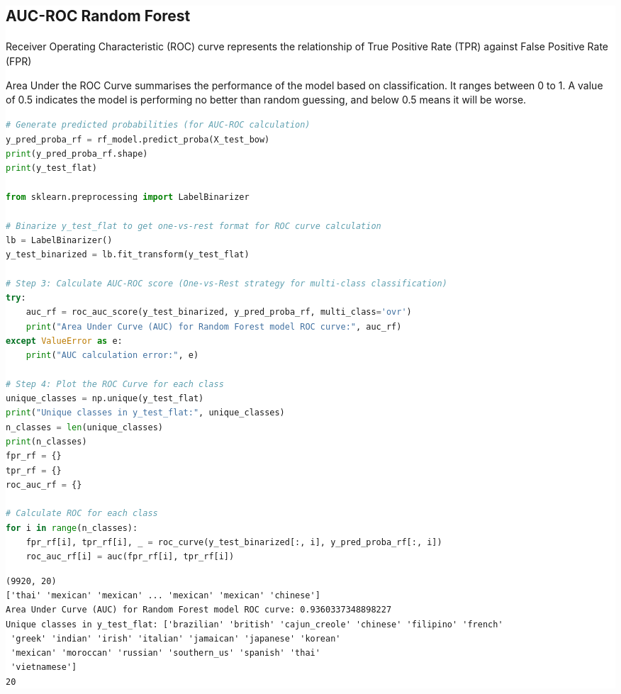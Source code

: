 
## AUC-ROC Random Forest

Receiver Operating Characteristic (ROC) curve represents the relationship of True Positive Rate (TPR) against False Positive Rate (FPR)

Area Under the ROC Curve summarises the performance of the model based on classification. It ranges between 0 to 1. A value of 0.5 indicates the model is performing no better than random guessing, and below 0.5 means it will be worse. 


```python
# Generate predicted probabilities (for AUC-ROC calculation)
y_pred_proba_rf = rf_model.predict_proba(X_test_bow)
print(y_pred_proba_rf.shape)
print(y_test_flat)

from sklearn.preprocessing import LabelBinarizer

# Binarize y_test_flat to get one-vs-rest format for ROC curve calculation
lb = LabelBinarizer()
y_test_binarized = lb.fit_transform(y_test_flat)

# Step 3: Calculate AUC-ROC score (One-vs-Rest strategy for multi-class classification)
try:
    auc_rf = roc_auc_score(y_test_binarized, y_pred_proba_rf, multi_class='ovr')
    print("Area Under Curve (AUC) for Random Forest model ROC curve:", auc_rf)
except ValueError as e:
    print("AUC calculation error:", e)

# Step 4: Plot the ROC Curve for each class
unique_classes = np.unique(y_test_flat)
print("Unique classes in y_test_flat:", unique_classes)
n_classes = len(unique_classes)
print(n_classes)
fpr_rf = {}
tpr_rf = {}
roc_auc_rf = {}

# Calculate ROC for each class
for i in range(n_classes):
    fpr_rf[i], tpr_rf[i], _ = roc_curve(y_test_binarized[:, i], y_pred_proba_rf[:, i])
    roc_auc_rf[i] = auc(fpr_rf[i], tpr_rf[i])

```

    (9920, 20)
    ['thai' 'mexican' 'mexican' ... 'mexican' 'mexican' 'chinese']
    Area Under Curve (AUC) for Random Forest model ROC curve: 0.9360337348898227
    Unique classes in y_test_flat: ['brazilian' 'british' 'cajun_creole' 'chinese' 'filipino' 'french'
     'greek' 'indian' 'irish' 'italian' 'jamaican' 'japanese' 'korean'
     'mexican' 'moroccan' 'russian' 'southern_us' 'spanish' 'thai'
     'vietnamese']
    20
    